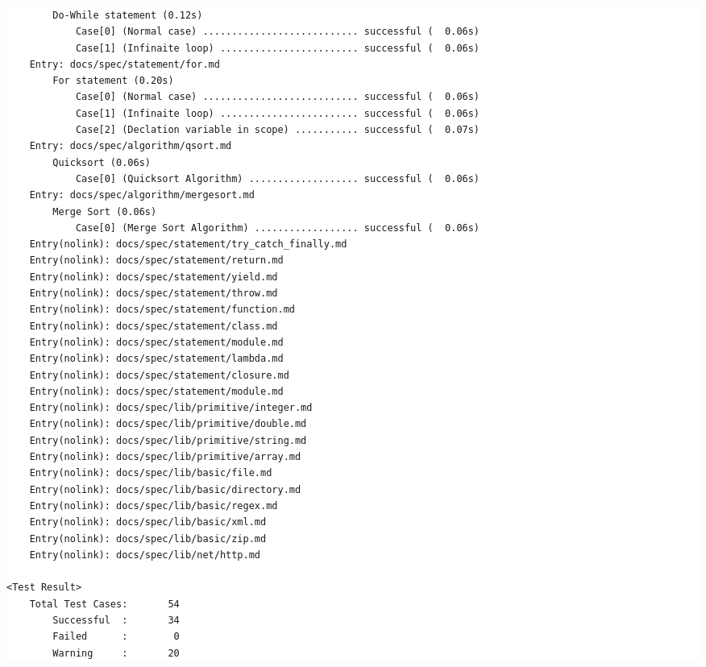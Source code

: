 ```
        Do-While statement (0.12s)
            Case[0] (Normal case) ........................... successful (  0.06s)
            Case[1] (Infinaite loop) ........................ successful (  0.06s)
    Entry: docs/spec/statement/for.md
        For statement (0.20s)
            Case[0] (Normal case) ........................... successful (  0.06s)
            Case[1] (Infinaite loop) ........................ successful (  0.06s)
            Case[2] (Declation variable in scope) ........... successful (  0.07s)
    Entry: docs/spec/algorithm/qsort.md
        Quicksort (0.06s)
            Case[0] (Quicksort Algorithm) ................... successful (  0.06s)
    Entry: docs/spec/algorithm/mergesort.md
        Merge Sort (0.06s)
            Case[0] (Merge Sort Algorithm) .................. successful (  0.06s)
    Entry(nolink): docs/spec/statement/try_catch_finally.md
    Entry(nolink): docs/spec/statement/return.md
    Entry(nolink): docs/spec/statement/yield.md
    Entry(nolink): docs/spec/statement/throw.md
    Entry(nolink): docs/spec/statement/function.md
    Entry(nolink): docs/spec/statement/class.md
    Entry(nolink): docs/spec/statement/module.md
    Entry(nolink): docs/spec/statement/lambda.md
    Entry(nolink): docs/spec/statement/closure.md
    Entry(nolink): docs/spec/statement/module.md
    Entry(nolink): docs/spec/lib/primitive/integer.md
    Entry(nolink): docs/spec/lib/primitive/double.md
    Entry(nolink): docs/spec/lib/primitive/string.md
    Entry(nolink): docs/spec/lib/primitive/array.md
    Entry(nolink): docs/spec/lib/basic/file.md
    Entry(nolink): docs/spec/lib/basic/directory.md
    Entry(nolink): docs/spec/lib/basic/regex.md
    Entry(nolink): docs/spec/lib/basic/xml.md
    Entry(nolink): docs/spec/lib/basic/zip.md
    Entry(nolink): docs/spec/lib/net/http.md

<Test Result>
    Total Test Cases:       54
        Successful  :       34
        Failed      :        0
        Warning     :       20

```
